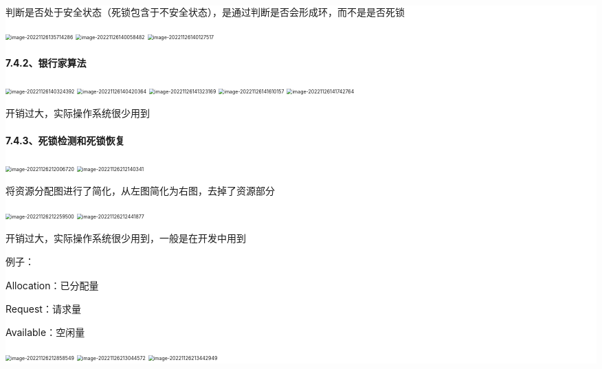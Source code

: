 判断是否处于安全状态（死锁包含于不安全状态），是通过判断是否会形成环，而不是是否死锁

<img src="计算机操作系统.assets/image-20221126135714286.png" alt="image-20221126135714286" style="zoom:50%;" />

<img src="计算机操作系统.assets/image-20221126140058482.png" alt="image-20221126140058482" style="zoom:50%;" />

<img src="计算机操作系统.assets/image-20221126140127517.png" alt="image-20221126140127517" style="zoom:50%;" />

#### 7.4.2、银行家算法

<img src="计算机操作系统.assets/image-20221126140324392.png" alt="image-20221126140324392" style="zoom:50%;" />

<img src="计算机操作系统.assets/image-20221126140420364.png" alt="image-20221126140420364" style="zoom:50%;" />

<img src="计算机操作系统.assets/image-20221126141323169.png" alt="image-20221126141323169" style="zoom:50%;" />

<img src="计算机操作系统.assets/image-20221126141610157.png" alt="image-20221126141610157" style="zoom:50%;" />

<img src="计算机操作系统.assets/image-20221126141742764.png" alt="image-20221126141742764" style="zoom:50%;" />

开销过大，实际操作系统很少用到

#### 7.4.3、死锁检测和死锁恢复

<img src="计算机操作系统.assets/image-20221126212006720.png" alt="image-20221126212006720" style="zoom:50%;" />

<img src="计算机操作系统.assets/image-20221126212140341.png" alt="image-20221126212140341" style="zoom:50%;" />

将资源分配图进行了简化，从左图简化为右图，去掉了资源部分

<img src="计算机操作系统.assets/image-20221126212259500.png" alt="image-20221126212259500" style="zoom:50%;" />

<img src="计算机操作系统.assets/image-20221126212441877.png" alt="image-20221126212441877" style="zoom:50%;" />

开销过大，实际操作系统很少用到，一般是在开发中用到



例子：

Allocation：已分配量

Request：请求量

Available：空闲量

<img src="计算机操作系统.assets/image-20221126212858549.png" alt="image-20221126212858549" style="zoom:50%;" />

<img src="计算机操作系统.assets/image-20221126213044572.png" alt="image-20221126213044572" style="zoom:50%;" />

<img src="计算机操作系统.assets/image-20221126213442949.png" alt="image-20221126213442949" style="zoom:50%;" />


